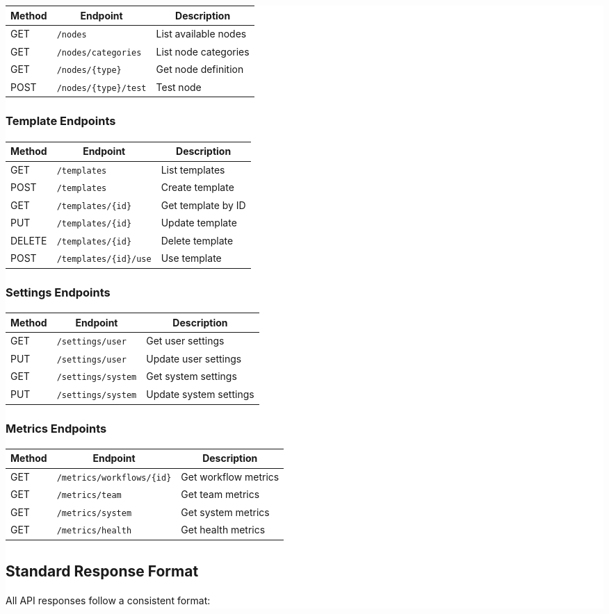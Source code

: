 | Method | Endpoint | Description |
|--------|----------|-------------|
| GET | `/nodes` | List available nodes |
| GET | `/nodes/categories` | List node categories |
| GET | `/nodes/{type}` | Get node definition |
| POST | `/nodes/{type}/test` | Test node |

### Template Endpoints

| Method | Endpoint | Description |
|--------|----------|-------------|
| GET | `/templates` | List templates |
| POST | `/templates` | Create template |
| GET | `/templates/{id}` | Get template by ID |
| PUT | `/templates/{id}` | Update template |
| DELETE | `/templates/{id}` | Delete template |
| POST | `/templates/{id}/use` | Use template |

### Settings Endpoints

| Method | Endpoint | Description |
|--------|----------|-------------|
| GET | `/settings/user` | Get user settings |
| PUT | `/settings/user` | Update user settings |
| GET | `/settings/system` | Get system settings |
| PUT | `/settings/system` | Update system settings |

### Metrics Endpoints

| Method | Endpoint | Description |
|--------|----------|-------------|
| GET | `/metrics/workflows/{id}` | Get workflow metrics |
| GET | `/metrics/team` | Get team metrics |
| GET | `/metrics/system` | Get system metrics |
| GET | `/metrics/health` | Get health metrics |

## Standard Response Format

All API responses follow a consistent format:
